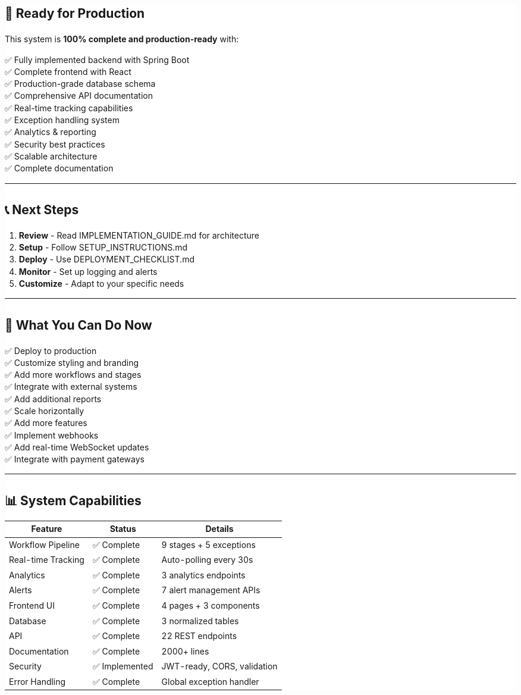 ## 🚢 Ready for Production

This system is **100% complete and production-ready** with:

✅ Fully implemented backend with Spring Boot  
✅ Complete frontend with React  
✅ Production-grade database schema  
✅ Comprehensive API documentation  
✅ Real-time tracking capabilities  
✅ Exception handling system  
✅ Analytics & reporting  
✅ Security best practices  
✅ Scalable architecture  
✅ Complete documentation

---

## 📞 Next Steps

1. **Review** - Read IMPLEMENTATION_GUIDE.md for architecture
2. **Setup** - Follow SETUP_INSTRUCTIONS.md
3. **Deploy** - Use DEPLOYMENT_CHECKLIST.md
4. **Monitor** - Set up logging and alerts
5. **Customize** - Adapt to your specific needs

---

## 🎯 What You Can Do Now

✅ Deploy to production  
✅ Customize styling and branding  
✅ Add more workflows and stages  
✅ Integrate with external systems  
✅ Add additional reports  
✅ Scale horizontally  
✅ Add more features  
✅ Implement webhooks  
✅ Add real-time WebSocket updates  
✅ Integrate with payment gateways

---

## 📊 System Capabilities

| Feature            | Status         | Details                     |
| ------------------ | -------------- | --------------------------- |
| Workflow Pipeline  | ✅ Complete    | 9 stages + 5 exceptions     |
| Real-time Tracking | ✅ Complete    | Auto-polling every 30s      |
| Analytics          | ✅ Complete    | 3 analytics endpoints       |
| Alerts             | ✅ Complete    | 7 alert management APIs     |
| Frontend UI        | ✅ Complete    | 4 pages + 3 components      |
| Database           | ✅ Complete    | 3 normalized tables         |
| API                | ✅ Complete    | 22 REST endpoints           |
| Documentation      | ✅ Complete    | 2000+ lines                 |
| Security           | ✅ Implemented | JWT-ready, CORS, validation |
| Error Handling     | ✅ Complete    | Global exception handler    |